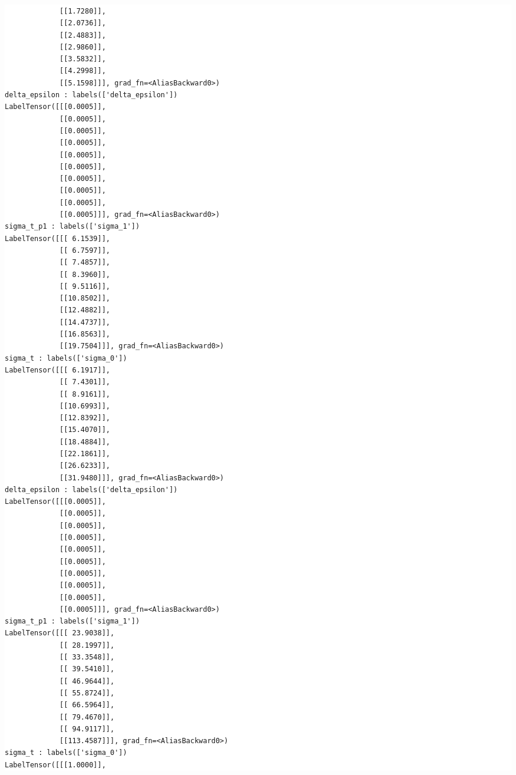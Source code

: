                  [[1.7280]],
                 [[2.0736]],
                 [[2.4883]],
                 [[2.9860]],
                 [[3.5832]],
                 [[4.2998]],
                 [[5.1598]]], grad_fn=<AliasBackward0>)
    delta_epsilon : labels(['delta_epsilon'])
    LabelTensor([[[0.0005]],
                 [[0.0005]],
                 [[0.0005]],
                 [[0.0005]],
                 [[0.0005]],
                 [[0.0005]],
                 [[0.0005]],
                 [[0.0005]],
                 [[0.0005]],
                 [[0.0005]]], grad_fn=<AliasBackward0>)
    sigma_t_p1 : labels(['sigma_1'])
    LabelTensor([[[ 6.1539]],
                 [[ 6.7597]],
                 [[ 7.4857]],
                 [[ 8.3960]],
                 [[ 9.5116]],
                 [[10.8502]],
                 [[12.4882]],
                 [[14.4737]],
                 [[16.8563]],
                 [[19.7504]]], grad_fn=<AliasBackward0>)
    sigma_t : labels(['sigma_0'])
    LabelTensor([[[ 6.1917]],
                 [[ 7.4301]],
                 [[ 8.9161]],
                 [[10.6993]],
                 [[12.8392]],
                 [[15.4070]],
                 [[18.4884]],
                 [[22.1861]],
                 [[26.6233]],
                 [[31.9480]]], grad_fn=<AliasBackward0>)
    delta_epsilon : labels(['delta_epsilon'])
    LabelTensor([[[0.0005]],
                 [[0.0005]],
                 [[0.0005]],
                 [[0.0005]],
                 [[0.0005]],
                 [[0.0005]],
                 [[0.0005]],
                 [[0.0005]],
                 [[0.0005]],
                 [[0.0005]]], grad_fn=<AliasBackward0>)
    sigma_t_p1 : labels(['sigma_1'])
    LabelTensor([[[ 23.9038]],
                 [[ 28.1997]],
                 [[ 33.3548]],
                 [[ 39.5410]],
                 [[ 46.9644]],
                 [[ 55.8724]],
                 [[ 66.5964]],
                 [[ 79.4670]],
                 [[ 94.9117]],
                 [[113.4587]]], grad_fn=<AliasBackward0>)
    sigma_t : labels(['sigma_0'])
    LabelTensor([[[1.0000]],
